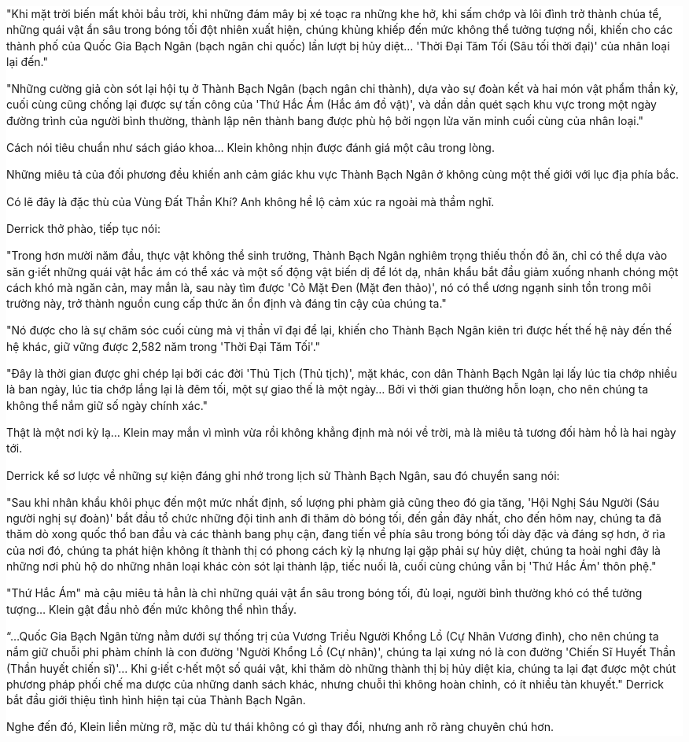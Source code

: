 "Khi mặt trời biến mất khỏi bầu trời, khi những đám mây bị xé toạc ra những khe hở, khi sấm chớp và lôi đình trở thành chúa tể, những quái vật ẩn sâu trong bóng tối đột nhiên xuất hiện, chúng khủng khiếp đến mức không thể tưởng tượng nổi, khiến cho các thành phố của Quốc Gia Bạch Ngân (bạch ngân chi quốc) lần lượt bị hủy diệt… 'Thời Đại Tăm Tối (Sâu tối thời đại)' của nhân loại lại đến."

"Những cường giả còn sót lại hội tụ ở Thành Bạch Ngân (bạch ngân chi thành), dựa vào sự đoàn kết và hai món vật phẩm thần kỳ, cuối cùng cũng chống lại được sự tấn công của 'Thứ Hắc Ám (Hắc ám đồ vật)', và dần dần quét sạch khu vực trong một ngày đường trình của người bình thường, thành lập nên thành bang được phù hộ bởi ngọn lửa văn minh cuối cùng của nhân loại."

Cách nói tiêu chuẩn như sách giáo khoa… Klein không nhịn được đánh giá một câu trong lòng.

Những miêu tả của đối phương đều khiến anh cảm giác khu vực Thành Bạch Ngân ở không cùng một thế giới với lục địa phía bắc.

Có lẽ đây là đặc thù của Vùng Đất Thần Khí? Anh không hề lộ cảm xúc ra ngoài mà thầm nghĩ.

Derrick thở phào, tiếp tục nói:

"Trong hơn mười năm đầu, thực vật không thể sinh trưởng, Thành Bạch Ngân nghiêm trọng thiếu thốn đồ ăn, chỉ có thể dựa vào săn g·iết những quái vật hắc ám có thể xác và một số động vật biến dị để lót dạ, nhân khẩu bắt đầu giảm xuống nhanh chóng một cách khó mà ngăn cản, may mắn là, sau này tìm được 'Cỏ Mặt Đen (Mặt đen thảo)', nó có thể ương ngạnh sinh tồn trong môi trường này, trở thành nguồn cung cấp thức ăn ổn định và đáng tin cậy của chúng ta."

"Nó được cho là sự chăm sóc cuối cùng mà vị thần vĩ đại để lại, khiến cho Thành Bạch Ngân kiên trì được hết thế hệ này đến thế hệ khác, giữ vững được 2,582 năm trong 'Thời Đại Tăm Tối'."

"Đây là thời gian được ghi chép lại bởi các đời 'Thủ Tịch (Thủ tịch)', mặt khác, con dân Thành Bạch Ngân lại lấy lúc tia chớp nhiều là ban ngày, lúc tia chớp lắng lại là đêm tối, một sự giao thế là một ngày… Bởi vì thời gian thường hỗn loạn, cho nên chúng ta không thể nắm giữ số ngày chính xác."

Thật là một nơi kỳ lạ… Klein may mắn vì mình vừa rồi không khẳng định mà nói về trời, mà là miêu tả tương đối hàm hồ là hai ngày tới.

Derrick kể sơ lược về những sự kiện đáng ghi nhớ trong lịch sử Thành Bạch Ngân, sau đó chuyển sang nói:

"Sau khi nhân khẩu khôi phục đến một mức nhất định, số lượng phi phàm giả cũng theo đó gia tăng, 'Hội Nghị Sáu Người (Sáu người nghị sự đoàn)' bắt đầu tổ chức những đội tinh anh đi thăm dò bóng tối, đến gần đây nhất, cho đến hôm nay, chúng ta đã thăm dò xong quốc thổ ban đầu và các thành bang phụ cận, đang tiến về phía sâu trong bóng tối dày đặc và đáng sợ hơn, ở rìa của nơi đó, chúng ta phát hiện không ít thành thị có phong cách kỳ lạ nhưng lại gặp phải sự hủy diệt, chúng ta hoài nghi đây là những nơi phù hộ do những nhân loại khác còn sót lại thành lập, tiếc nuối là, cuối cùng chúng vẫn bị 'Thứ Hắc Ám' thôn phệ."

"Thứ Hắc Ám" mà cậu miêu tả hẳn là chỉ những quái vật ẩn sâu trong bóng tối, đủ loại, người bình thường khó có thể tưởng tượng… Klein gật đầu nhỏ đến mức không thể nhìn thấy.

“…Quốc Gia Bạch Ngân từng nằm dưới sự thống trị của Vương Triều Người Khổng Lồ (Cự Nhân Vương đình), cho nên chúng ta nắm giữ chuỗi phi phàm chính là con đường 'Người Khổng Lồ (Cự nhân)', chúng ta lại xưng nó là con đường 'Chiến Sĩ Huyết Thần (Thần huyết chiến sĩ)'… Khi g·iết c·hết một số quái vật, khi thăm dò những thành thị bị hủy diệt kia, chúng ta lại đạt được một chút phương pháp phối chế ma dược của những danh sách khác, nhưng chuỗi thì không hoàn chỉnh, có ít nhiều tàn khuyết." Derrick bắt đầu giới thiệu tình hình hiện tại của Thành Bạch Ngân.

Nghe đến đó, Klein liền mừng rỡ, mặc dù tư thái không có gì thay đổi, nhưng anh rõ ràng chuyên chú hơn.
